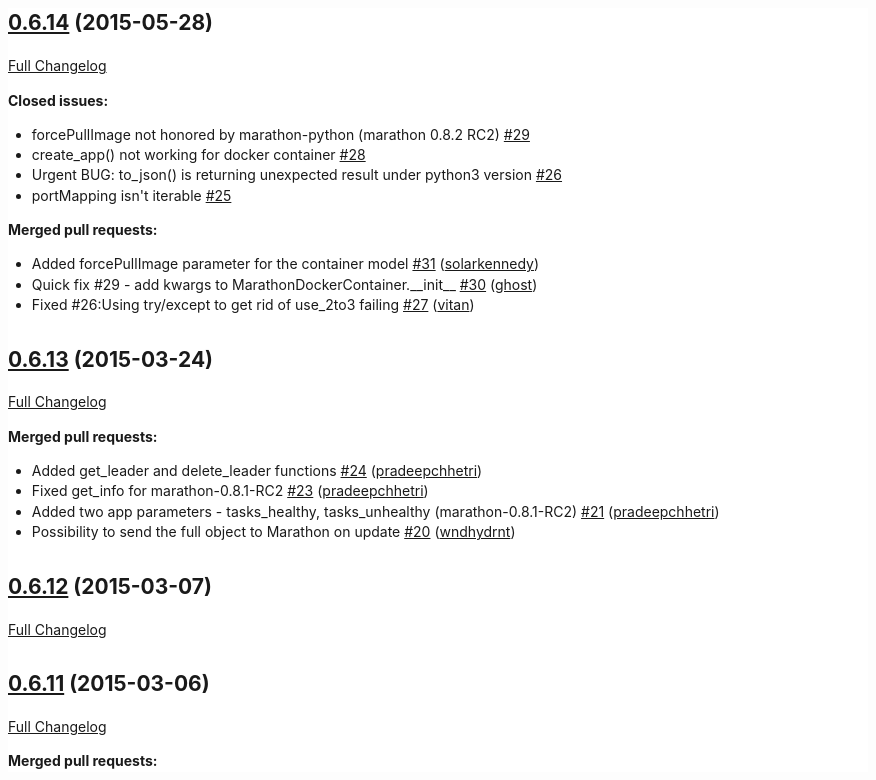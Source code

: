 ## [0.6.14](https://github.com/thefactory/marathon-python/tree/0.6.14) (2015-05-28)

[Full Changelog](https://github.com/thefactory/marathon-python/compare/0.6.13...0.6.14)

**Closed issues:**

- forcePullImage not honored by marathon-python \(marathon 0.8.2 RC2\) [\#29](https://github.com/thefactory/marathon-python/issues/29)
- create\_app\(\) not working for docker container [\#28](https://github.com/thefactory/marathon-python/issues/28)
- Urgent BUG: to\_json\(\) is returning unexpected result under python3 version [\#26](https://github.com/thefactory/marathon-python/issues/26)
- portMapping isn't iterable [\#25](https://github.com/thefactory/marathon-python/issues/25)

**Merged pull requests:**

- Added forcePullImage parameter for the container model [\#31](https://github.com/thefactory/marathon-python/pull/31) ([solarkennedy](https://github.com/solarkennedy))
- Quick fix \#29 - add kwargs to MarathonDockerContainer.\_\_init\_\_ [\#30](https://github.com/thefactory/marathon-python/pull/30) ([ghost](https://github.com/ghost))
- Fixed \#26:Using try/except to get rid of use\_2to3 failing [\#27](https://github.com/thefactory/marathon-python/pull/27) ([vitan](https://github.com/vitan))

## [0.6.13](https://github.com/thefactory/marathon-python/tree/0.6.13) (2015-03-24)

[Full Changelog](https://github.com/thefactory/marathon-python/compare/0.6.12...0.6.13)

**Merged pull requests:**

- Added get\_leader and delete\_leader functions [\#24](https://github.com/thefactory/marathon-python/pull/24) ([pradeepchhetri](https://github.com/pradeepchhetri))
- Fixed get\_info for marathon-0.8.1-RC2 [\#23](https://github.com/thefactory/marathon-python/pull/23) ([pradeepchhetri](https://github.com/pradeepchhetri))
- Added two app parameters - tasks\_healthy, tasks\_unhealthy \(marathon-0.8.1-RC2\) [\#21](https://github.com/thefactory/marathon-python/pull/21) ([pradeepchhetri](https://github.com/pradeepchhetri))
- Possibility to send the full object to Marathon on update [\#20](https://github.com/thefactory/marathon-python/pull/20) ([wndhydrnt](https://github.com/wndhydrnt))

## [0.6.12](https://github.com/thefactory/marathon-python/tree/0.6.12) (2015-03-07)

[Full Changelog](https://github.com/thefactory/marathon-python/compare/0.6.11...0.6.12)

## [0.6.11](https://github.com/thefactory/marathon-python/tree/0.6.11) (2015-03-06)

[Full Changelog](https://github.com/thefactory/marathon-python/compare/0.6.10...0.6.11)

**Merged pull requests:**
